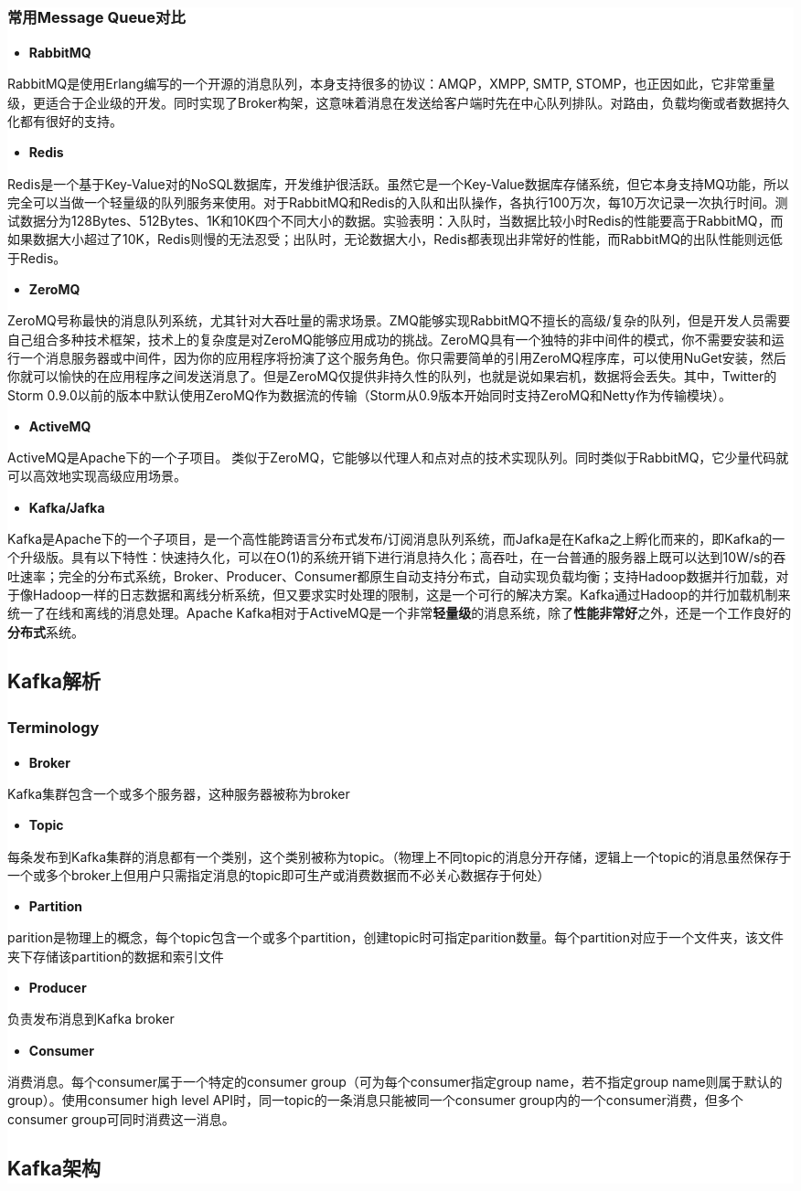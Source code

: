 ### 常用Message Queue对比

- **RabbitMQ**

RabbitMQ是使用Erlang编写的一个开源的消息队列，本身支持很多的协议：AMQP，XMPP, SMTP, STOMP，也正因如此，它非常重量级，更适合于企业级的开发。同时实现了Broker构架，这意味着消息在发送给客户端时先在中心队列排队。对路由，负载均衡或者数据持久化都有很好的支持。

- **Redis**

Redis是一个基于Key-Value对的NoSQL数据库，开发维护很活跃。虽然它是一个Key-Value数据库存储系统，但它本身支持MQ功能，所以完全可以当做一个轻量级的队列服务来使用。对于RabbitMQ和Redis的入队和出队操作，各执行100万次，每10万次记录一次执行时间。测试数据分为128Bytes、512Bytes、1K和10K四个不同大小的数据。实验表明：入队时，当数据比较小时Redis的性能要高于RabbitMQ，而如果数据大小超过了10K，Redis则慢的无法忍受；出队时，无论数据大小，Redis都表现出非常好的性能，而RabbitMQ的出队性能则远低于Redis。

- **ZeroMQ**

ZeroMQ号称最快的消息队列系统，尤其针对大吞吐量的需求场景。ZMQ能够实现RabbitMQ不擅长的高级/复杂的队列，但是开发人员需要自己组合多种技术框架，技术上的复杂度是对ZeroMQ能够应用成功的挑战。ZeroMQ具有一个独特的非中间件的模式，你不需要安装和运行一个消息服务器或中间件，因为你的应用程序将扮演了这个服务角色。你只需要简单的引用ZeroMQ程序库，可以使用NuGet安装，然后你就可以愉快的在应用程序之间发送消息了。但是ZeroMQ仅提供非持久性的队列，也就是说如果宕机，数据将会丢失。其中，Twitter的Storm 0.9.0以前的版本中默认使用ZeroMQ作为数据流的传输（Storm从0.9版本开始同时支持ZeroMQ和Netty作为传输模块）。

- **ActiveMQ**

ActiveMQ是Apache下的一个子项目。 类似于ZeroMQ，它能够以代理人和点对点的技术实现队列。同时类似于RabbitMQ，它少量代码就可以高效地实现高级应用场景。

- **Kafka/Jafka**

Kafka是Apache下的一个子项目，是一个高性能跨语言分布式发布/订阅消息队列系统，而Jafka是在Kafka之上孵化而来的，即Kafka的一个升级版。具有以下特性：快速持久化，可以在O(1)的系统开销下进行消息持久化；高吞吐，在一台普通的服务器上既可以达到10W/s的吞吐速率；完全的分布式系统，Broker、Producer、Consumer都原生自动支持分布式，自动实现负载均衡；支持Hadoop数据并行加载，对于像Hadoop一样的日志数据和离线分析系统，但又要求实时处理的限制，这是一个可行的解决方案。Kafka通过Hadoop的并行加载机制来统一了在线和离线的消息处理。Apache Kafka相对于ActiveMQ是一个非常**轻量级**的消息系统，除了**性能非常好**之外，还是一个工作良好的**分布式**系统。

## Kafka解析

### Terminology

- **Broker**

Kafka集群包含一个或多个服务器，这种服务器被称为broker

- **Topic**

每条发布到Kafka集群的消息都有一个类别，这个类别被称为topic。（物理上不同topic的消息分开存储，逻辑上一个topic的消息虽然保存于一个或多个broker上但用户只需指定消息的topic即可生产或消费数据而不必关心数据存于何处）

- **Partition**

parition是物理上的概念，每个topic包含一个或多个partition，创建topic时可指定parition数量。每个partition对应于一个文件夹，该文件夹下存储该partition的数据和索引文件

- **Producer**

负责发布消息到Kafka broker

- **Consumer**

消费消息。每个consumer属于一个特定的consumer group（可为每个consumer指定group name，若不指定group name则属于默认的group）。使用consumer high level API时，同一topic的一条消息只能被同一个consumer group内的一个consumer消费，但多个consumer group可同时消费这一消息。

## Kafka架构
